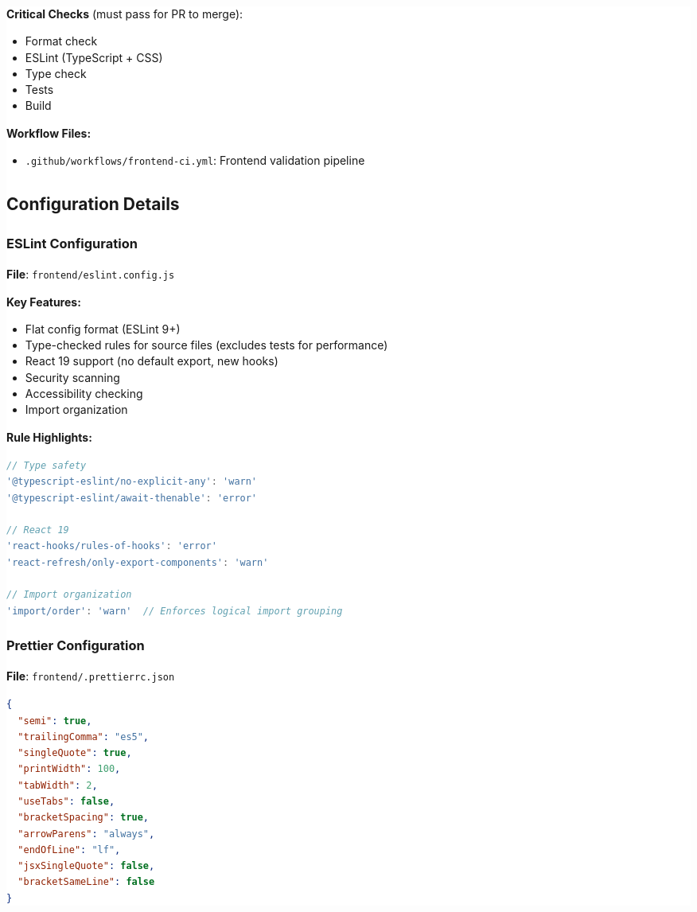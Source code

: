 **Critical Checks** (must pass for PR to merge):
- Format check
- ESLint (TypeScript + CSS)
- Type check
- Tests
- Build

**Workflow Files:**
- `.github/workflows/frontend-ci.yml`: Frontend validation pipeline

## Configuration Details

### ESLint Configuration

**File**: `frontend/eslint.config.js`

**Key Features:**
- Flat config format (ESLint 9+)
- Type-checked rules for source files (excludes tests for performance)
- React 19 support (no default export, new hooks)
- Security scanning
- Accessibility checking
- Import organization

**Rule Highlights:**
```javascript
// Type safety
'@typescript-eslint/no-explicit-any': 'warn'
'@typescript-eslint/await-thenable': 'error'

// React 19
'react-hooks/rules-of-hooks': 'error'
'react-refresh/only-export-components': 'warn'

// Import organization
'import/order': 'warn'  // Enforces logical import grouping
```

### Prettier Configuration

**File**: `frontend/.prettierrc.json`

```json
{
  "semi": true,
  "trailingComma": "es5",
  "singleQuote": true,
  "printWidth": 100,
  "tabWidth": 2,
  "useTabs": false,
  "bracketSpacing": true,
  "arrowParens": "always",
  "endOfLine": "lf",
  "jsxSingleQuote": false,
  "bracketSameLine": false
}
```
